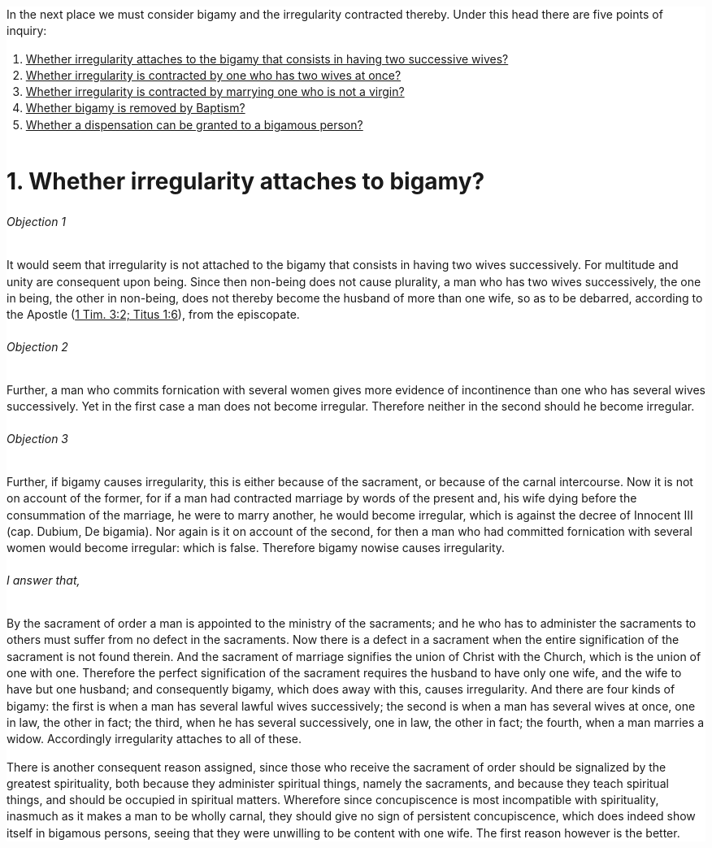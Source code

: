 In the next place we must consider bigamy and the irregularity contracted thereby. Under this head there are five points of inquiry:  

1. [ Whether irregularity attaches to the bigamy that consists in having two successive wives?  ](#1.%20Whether%20irregularity%20attaches%20to%20bigamy?)
2. [ Whether irregularity is contracted by one who has two wives at once?](#2.%20Whether%20irregularity%20results%20from%20bigamy,%20when%20one%20husband%20has%20two%20wives,%20one%20in%20law,%20the%20other%20in%20fact?)
3. [ Whether irregularity is contracted by marrying one who is not a virgin?  ](#3.%20Whether%20irregularity%20is%20contracted%20by%20marrying%20one%20who%20is%20not%20a%20virgin?)
4. [ Whether bigamy is removed by Baptism?](#4.%20Whether%20bigamy%20is%20removed%20by%20Baptism?)
5. [ Whether a dispensation can be granted to a bigamous person?](#5.%20Whether%20it%20is%20lawful%20for%20a%20bigamist%20to%20receive%20a%20dispensation?)



# 1. Whether irregularity attaches to bigamy? 

###### Objection 1
It would seem that irregularity is not attached to the bigamy that consists in having two wives successively. For multitude and unity are consequent upon being. Since then non-being does not cause plurality, a man who has two wives successively, the one in being, the other in non-being, does not thereby become the husband of more than one wife, so as to be debarred, according to the Apostle ([1 Tim. 3:2; Titus 1:6](http://bible.gospelcom.net/bible?1+Tim++3:2;+Titus+1:6)), from the episcopate.

###### Objection 2
Further, a man who commits fornication with several women gives more evidence of incontinence than one who has several wives successively. Yet in the first case a man does not become irregular. Therefore neither in the second should he become irregular.  

###### Objection 3
Further, if bigamy causes irregularity, this is either because of the sacrament, or because of the carnal intercourse. Now it is not on account of the former, for if a man had contracted marriage by words of the present and, his wife dying before the consummation of the marriage, he were to marry another, he would become irregular, which is against the decree of Innocent III (cap. Dubium, De bigamia). Nor again is it on account of the second, for then a man who had committed fornication with several women would become irregular: which is false. Therefore bigamy nowise causes irregularity.  

###### I answer that,
By the sacrament of order a man is appointed to the ministry of the sacraments; and he who has to administer the sacraments to others must suffer from no defect in the sacraments. Now there is a defect in a sacrament when the entire signification of the sacrament is not found therein. And the sacrament of marriage signifies the union of Christ with the Church, which is the union of one with one. Therefore the perfect signification of the sacrament requires the husband to have only one wife, and the wife to have but one husband; and consequently bigamy, which does away with this, causes irregularity. And there are four kinds of bigamy: the first is when a man has several lawful wives successively; the second is when a man has several wives at once, one in law, the other in fact; the third, when he has several successively, one in law, the other in fact; the fourth, when a man marries a widow. Accordingly irregularity attaches to all of these.  

There is another consequent reason assigned, since those who receive the sacrament of order should be signalized by the greatest spirituality, both because they administer spiritual things, namely the sacraments, and because they teach spiritual things, and should be occupied in spiritual matters. Wherefore since concupiscence is most incompatible with spirituality, inasmuch as it makes a man to be wholly carnal, they should give no sign of persistent concupiscence, which does indeed show itself in bigamous persons, seeing that they were unwilling to be content with one wife. The first reason however is the better.  
